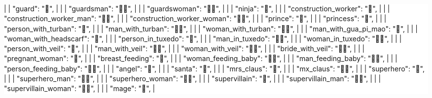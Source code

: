 |      | "guard": "💂",                            |
|      | "guardsman": "💂‍♂️",                       |
|      | "guardswoman": "💂‍♀️",                     |
|      | "ninja": "🥷",                            |
|      | "construction_worker": "👷",              |
|      | "construction_worker_man": "👷‍♂️",         |
|      | "construction_worker_woman": "👷‍♀️",       |
|      | "prince": "🤴",                           |
|      | "princess": "👸",                         |
|      | "person_with_turban": "👳",               |
|      | "man_with_turban": "👳‍♂️",                 |
|      | "woman_with_turban": "👳‍♀️",               |
|      | "man_with_gua_pi_mao": "👲",              |
|      | "woman_with_headscarf": "🧕",             |
|      | "person_in_tuxedo": "🤵",                 |
|      | "man_in_tuxedo": "🤵‍♂️",                   |
|      | "woman_in_tuxedo": "🤵‍♀️",                 |
|      | "person_with_veil": "👰",                 |
|      | "man_with_veil": "👰‍♂️",                   |
|      | "woman_with_veil": "👰‍♀️",                 |
|      | "bride_with_veil": "👰‍♀️",                 |
|      | "pregnant_woman": "🤰",                   |
|      | "breast_feeding": "🤱",                   |
|      | "woman_feeding_baby": "👩‍🍼",              |
|      | "man_feeding_baby": "👨‍🍼",                |
|      | "person_feeding_baby": "🧑‍🍼",             |
|      | "angel": "👼",                            |
|      | "santa": "🎅",                            |
|      | "mrs_claus": "🤶",                        |
|      | "mx_claus": "🧑‍🎄",                        |
|      | "superhero": "🦸",                        |
|      | "superhero_man": "🦸‍♂️",                   |
|      | "superhero_woman": "🦸‍♀️",                 |
|      | "supervillain": "🦹",                     |
|      | "supervillain_man": "🦹‍♂️",                |
|      | "supervillain_woman": "🦹‍♀️",              |
|      | "mage": "🧙",                             |
